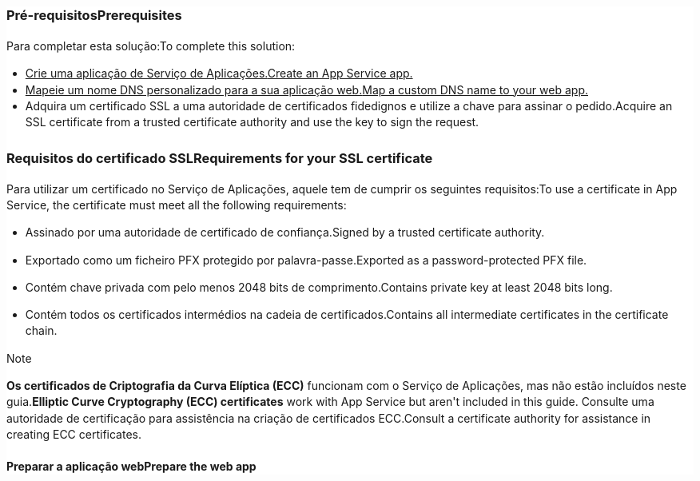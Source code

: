 ### <a name="prerequisites"></a><span data-ttu-id="6861b-330">Pré-requisitos</span><span class="sxs-lookup"><span data-stu-id="6861b-330">Prerequisites</span></span>

<span data-ttu-id="6861b-331">Para completar esta solução:</span><span class="sxs-lookup"><span data-stu-id="6861b-331">To complete this  solution:</span></span>

- [<span data-ttu-id="6861b-332">Crie uma aplicação de Serviço de Aplicações.</span><span class="sxs-lookup"><span data-stu-id="6861b-332">Create an App Service app.</span></span>](/azure/app-service/)
- [<span data-ttu-id="6861b-333">Mapeie um nome DNS personalizado para a sua aplicação web.</span><span class="sxs-lookup"><span data-stu-id="6861b-333">Map a custom DNS name to your web app.</span></span>](/azure/app-service/app-service-web-tutorial-custom-domain)
- <span data-ttu-id="6861b-334">Adquira um certificado SSL a uma autoridade de certificados fidedignos e utilize a chave para assinar o pedido.</span><span class="sxs-lookup"><span data-stu-id="6861b-334">Acquire an SSL certificate from a trusted certificate authority and use the key to sign the request.</span></span>

### <a name="requirements-for-your-ssl-certificate"></a><span data-ttu-id="6861b-335">Requisitos do certificado SSL</span><span class="sxs-lookup"><span data-stu-id="6861b-335">Requirements for your SSL certificate</span></span>

<span data-ttu-id="6861b-336">Para utilizar um certificado no Serviço de Aplicações, aquele tem de cumprir os seguintes requisitos:</span><span class="sxs-lookup"><span data-stu-id="6861b-336">To use a certificate in App Service, the certificate must meet all the following requirements:</span></span>

- <span data-ttu-id="6861b-337">Assinado por uma autoridade de certificado de confiança.</span><span class="sxs-lookup"><span data-stu-id="6861b-337">Signed by a trusted certificate authority.</span></span>

- <span data-ttu-id="6861b-338">Exportado como um ficheiro PFX protegido por palavra-passe.</span><span class="sxs-lookup"><span data-stu-id="6861b-338">Exported as a password-protected PFX file.</span></span>

- <span data-ttu-id="6861b-339">Contém chave privada com pelo menos 2048 bits de comprimento.</span><span class="sxs-lookup"><span data-stu-id="6861b-339">Contains private key at least 2048 bits long.</span></span>

- <span data-ttu-id="6861b-340">Contém todos os certificados intermédios na cadeia de certificados.</span><span class="sxs-lookup"><span data-stu-id="6861b-340">Contains all intermediate certificates in the certificate chain.</span></span>

> [!Note]  
> <span data-ttu-id="6861b-341">**Os certificados de Criptografia da Curva Elíptica (ECC)** funcionam com o Serviço de Aplicações, mas não estão incluídos neste guia.</span><span class="sxs-lookup"><span data-stu-id="6861b-341">**Elliptic Curve Cryptography (ECC) certificates** work with App Service but aren't included in this guide.</span></span> <span data-ttu-id="6861b-342">Consulte uma autoridade de certificação para assistência na criação de certificados ECC.</span><span class="sxs-lookup"><span data-stu-id="6861b-342">Consult a certificate authority for assistance in creating ECC certificates.</span></span>

#### <a name="prepare-the-web-app"></a><span data-ttu-id="6861b-343">Preparar a aplicação web</span><span class="sxs-lookup"><span data-stu-id="6861b-343">Prepare the web app</span></span>
